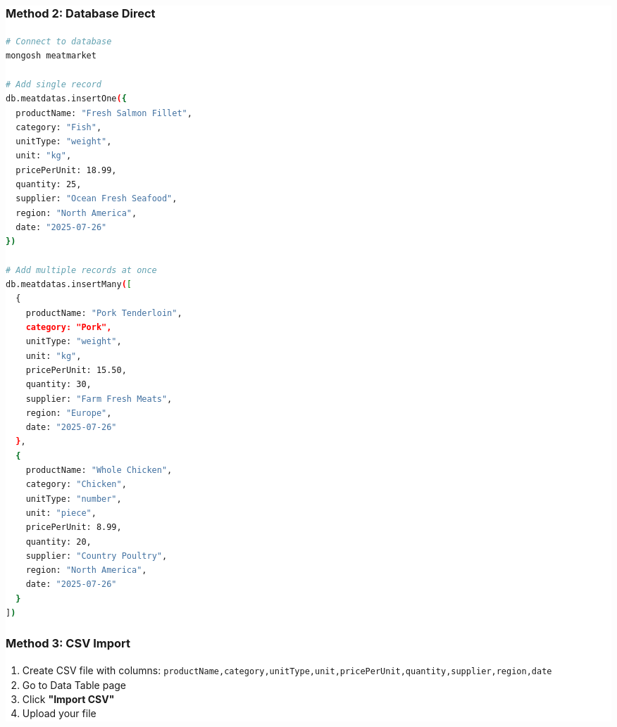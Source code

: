 ### **Method 2: Database Direct**
```bash
# Connect to database
mongosh meatmarket

# Add single record
db.meatdatas.insertOne({
  productName: "Fresh Salmon Fillet",
  category: "Fish",
  unitType: "weight",
  unit: "kg",
  pricePerUnit: 18.99,
  quantity: 25,
  supplier: "Ocean Fresh Seafood",
  region: "North America",
  date: "2025-07-26"
})

# Add multiple records at once
db.meatdatas.insertMany([
  {
    productName: "Pork Tenderloin",
    category: "Pork",
    unitType: "weight", 
    unit: "kg",
    pricePerUnit: 15.50,
    quantity: 30,
    supplier: "Farm Fresh Meats",
    region: "Europe",
    date: "2025-07-26"
  },
  {
    productName: "Whole Chicken",
    category: "Chicken",
    unitType: "number",
    unit: "piece", 
    pricePerUnit: 8.99,
    quantity: 20,
    supplier: "Country Poultry",
    region: "North America",
    date: "2025-07-26"
  }
])
```

### **Method 3: CSV Import**
1. Create CSV file with columns: `productName,category,unitType,unit,pricePerUnit,quantity,supplier,region,date`
2. Go to Data Table page
3. Click **"Import CSV"**
4. Upload your file
